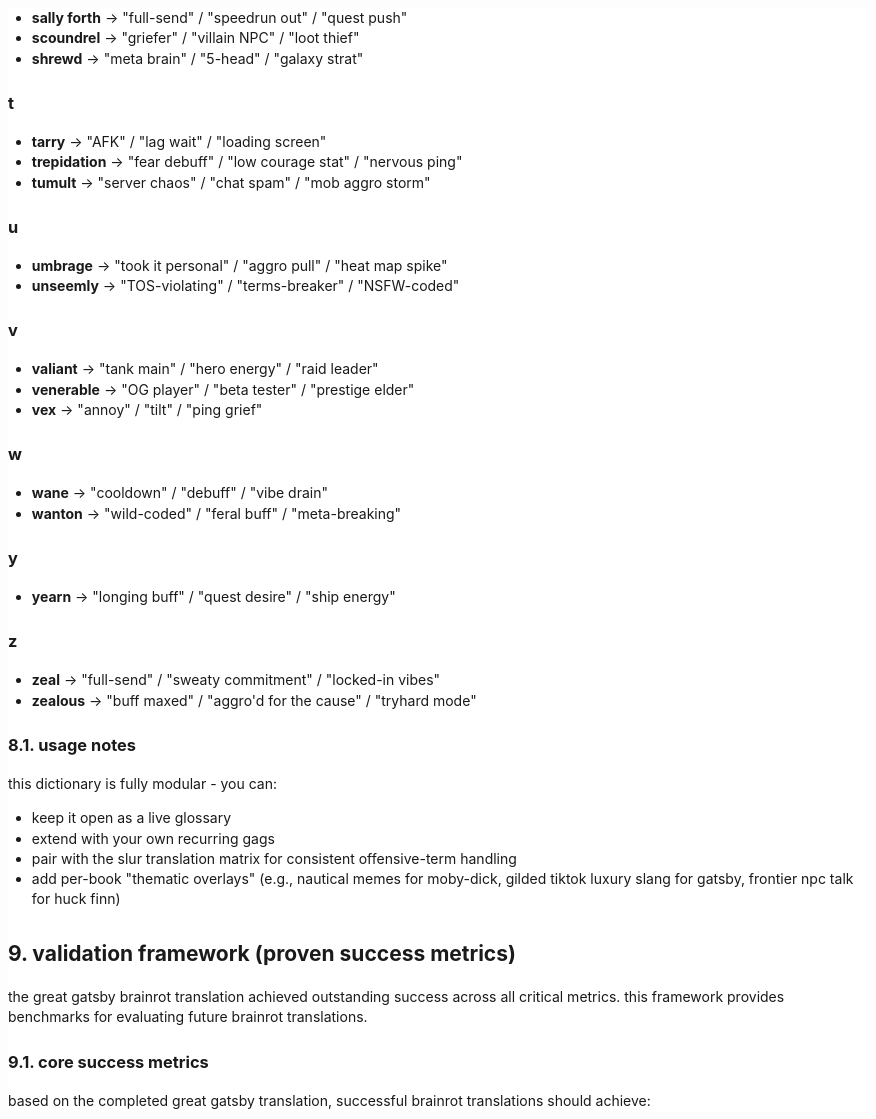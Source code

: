 - **sally forth** → "full-send" / "speedrun out" / "quest push"
- **scoundrel** → "griefer" / "villain NPC" / "loot thief"
- **shrewd** → "meta brain" / "5-head" / "galaxy strat"

### t

- **tarry** → "AFK" / "lag wait" / "loading screen"
- **trepidation** → "fear debuff" / "low courage stat" / "nervous ping"
- **tumult** → "server chaos" / "chat spam" / "mob aggro storm"

### u

- **umbrage** → "took it personal" / "aggro pull" / "heat map spike"
- **unseemly** → "TOS-violating" / "terms-breaker" / "NSFW-coded"

### v

- **valiant** → "tank main" / "hero energy" / "raid leader"
- **venerable** → "OG player" / "beta tester" / "prestige elder"
- **vex** → "annoy" / "tilt" / "ping grief"

### w

- **wane** → "cooldown" / "debuff" / "vibe drain"
- **wanton** → "wild-coded" / "feral buff" / "meta-breaking"

### y

- **yearn** → "longing buff" / "quest desire" / "ship energy"

### z

- **zeal** → "full-send" / "sweaty commitment" / "locked-in vibes"
- **zealous** → "buff maxed" / "aggro'd for the cause" / "tryhard mode"

### 8.1. usage notes

this dictionary is fully modular - you can:

- keep it open as a live glossary
- extend with your own recurring gags
- pair with the slur translation matrix for consistent offensive-term handling
- add per-book "thematic overlays" (e.g., nautical memes for moby-dick, gilded tiktok luxury slang for gatsby, frontier npc talk for huck finn)

## 9. validation framework (proven success metrics)

the great gatsby brainrot translation achieved outstanding success across all critical metrics. this framework provides benchmarks for evaluating future brainrot translations.

### 9.1. core success metrics

based on the completed great gatsby translation, successful brainrot translations should achieve:
